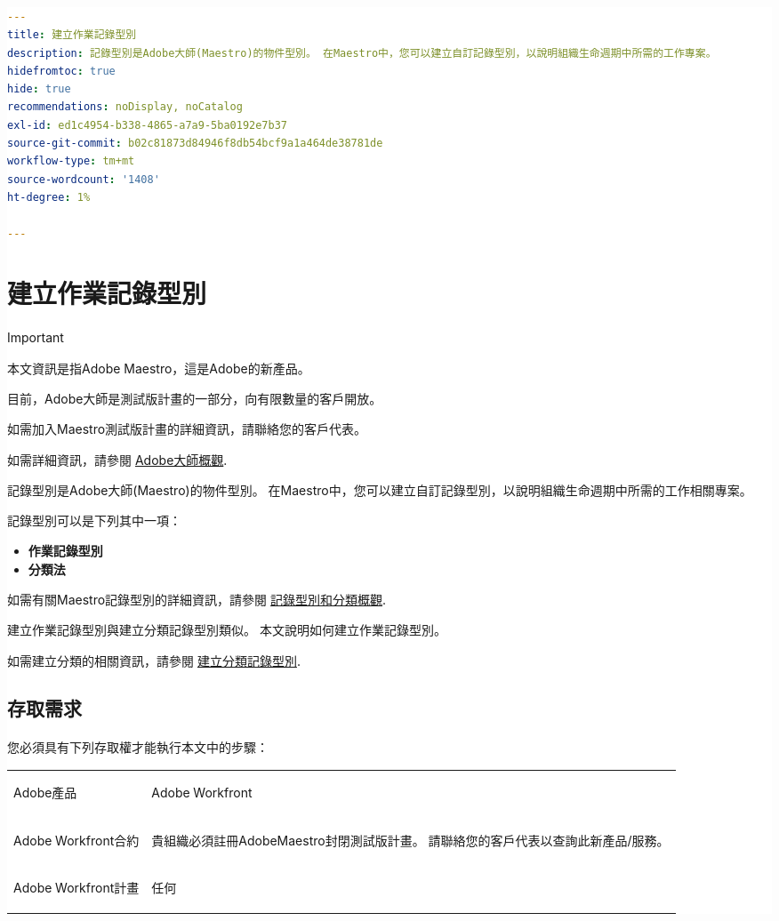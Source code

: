 ```yaml
---
title: 建立作業記錄型別
description: 記錄型別是Adobe大師(Maestro)的物件型別。 在Maestro中，您可以建立自訂記錄型別，以說明組織生命週期中所需的工作專案。
hidefromtoc: true
hide: true
recommendations: noDisplay, noCatalog
exl-id: ed1c4954-b338-4865-a7a9-5ba0192e7b37
source-git-commit: b02c81873d84946f8db54bcf9a1a464de38781de
workflow-type: tm+mt
source-wordcount: '1408'
ht-degree: 1%

---
```




# 建立作業記錄型別

>[!IMPORTANT]
>
>本文資訊是指Adobe Maestro，這是Adobe的新產品。
>
>目前，Adobe大師是測試版計畫的一部分，向有限數量的客戶開放。
>
>如需加入Maestro測試版計畫的詳細資訊，請聯絡您的客戶代表。
>
>如需詳細資訊，請參閱 [Adobe大師概觀](../maestro-overview.md).

記錄型別是Adobe大師(Maestro)的物件型別。 在Maestro中，您可以建立自訂記錄型別，以說明組織生命週期中所需的工作相關專案。

記錄型別可以是下列其中一項：

* **作業記錄型別**
* **分類法**

如需有關Maestro記錄型別的詳細資訊，請參閱 [記錄型別和分類概觀](../architecture-and-fields/overview-of-record-types-and-taxonomies.md).

建立作業記錄型別與建立分類記錄型別類似。 本文說明如何建立作業記錄型別。

如需建立分類的相關資訊，請參閱 [建立分類記錄型別](../architecture-and-fields/create-a-taxonomy.md).

## 存取需求

您必須具有下列存取權才能執行本文中的步驟：

<table style="table-layout:auto">
 <col>
 <tbody>
<td>
   <p> Adobe產品</p> </td>
   <td>
   <p> Adobe Workfront</p> </td>
  </tr>  
 <td role="rowheader"><p>Adobe Workfront合約</p></td>
   <td>
<p>貴組織必須註冊AdobeMaestro封閉測試版計畫。 請聯絡您的客戶代表以查詢此新產品/服務。 </p>
   </td>
  </tr>
  <tr>
   <td role="rowheader"><p>Adobe Workfront計畫</p></td>
   <td>
<p>任何</p>
   </td>
  </tr>